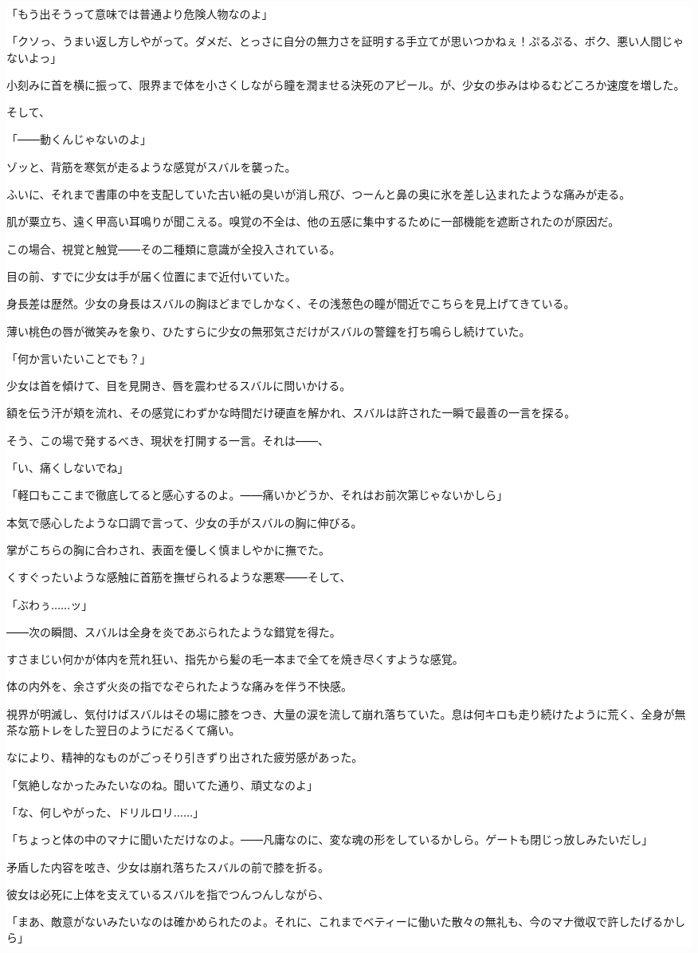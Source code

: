 「もう出そうって意味では普通より危険人物なのよ」

「クソっ、うまい返し方しやがって。ダメだ、とっさに自分の無力さを証明する手立てが思いつかねぇ！ぷるぷる、ボク、悪い人間じゃないよっ」

小刻みに首を横に振って、限界まで体を小さくしながら瞳を潤ませる決死のアピール。が、少女の歩みはゆるむどころか速度を増した。

そして、

「――動くんじゃないのよ」

ゾッと、背筋を寒気が走るような感覚がスバルを襲った。

ふいに、それまで書庫の中を支配していた古い紙の臭いが消し飛び、つーんと鼻の奥に氷を差し込まれたような痛みが走る。

肌が粟立ち、遠く甲高い耳鳴りが聞こえる。嗅覚の不全は、他の五感に集中するために一部機能を遮断されたのが原因だ。

この場合、視覚と触覚――その二種類に意識が全投入されている。

目の前、すでに少女は手が届く位置にまで近付いていた。

身長差は歴然。少女の身長はスバルの胸ほどまでしかなく、その浅葱色の瞳が間近でこちらを見上げてきている。

薄い桃色の唇が微笑みを象り、ひたすらに少女の無邪気さだけがスバルの警鐘を打ち鳴らし続けていた。

「何か言いたいことでも？」

少女は首を傾けて、目を見開き、唇を震わせるスバルに問いかける。

額を伝う汗が頬を流れ、その感覚にわずかな時間だけ硬直を解かれ、スバルは許された一瞬で最善の一言を探る。

そう、この場で発するべき、現状を打開する一言。それは――、

「い、痛くしないでね」

「軽口もここまで徹底してると感心するのよ。――痛いかどうか、それはお前次第じゃないかしら」

本気で感心したような口調で言って、少女の手がスバルの胸に伸びる。

掌がこちらの胸に合わされ、表面を優しく慎ましやかに撫でた。

くすぐったいような感触に首筋を撫ぜられるような悪寒――そして、

「ぶわぅ……ッ」

――次の瞬間、スバルは全身を炎であぶられたような錯覚を得た。

すさまじい何かが体内を荒れ狂い、指先から髪の毛一本まで全てを焼き尽くすような感覚。

体の内外を、余さず火炎の指でなぞられたような痛みを伴う不快感。

視界が明滅し、気付けばスバルはその場に膝をつき、大量の涙を流して崩れ落ちていた。息は何キロも走り続けたように荒く、全身が無茶な筋トレをした翌日のようにだるくて痛い。

なにより、精神的なものがごっそり引きずり出された疲労感があった。

「気絶しなかったみたいなのね。聞いてた通り、頑丈なのよ」

「な、何しやがった、ドリルロリ……」

「ちょっと体の中のマナに聞いただけなのよ。――凡庸なのに、変な魂の形をしているかしら。ゲートも閉じっ放しみたいだし」

矛盾した内容を呟き、少女は崩れ落ちたスバルの前で膝を折る。

彼女は必死に上体を支えているスバルを指でつんつんしながら、

「まあ、敵意がないみたいなのは確かめられたのよ。それに、これまでベティーに働いた散々の無礼も、今のマナ徴収で許したげるかしら」
